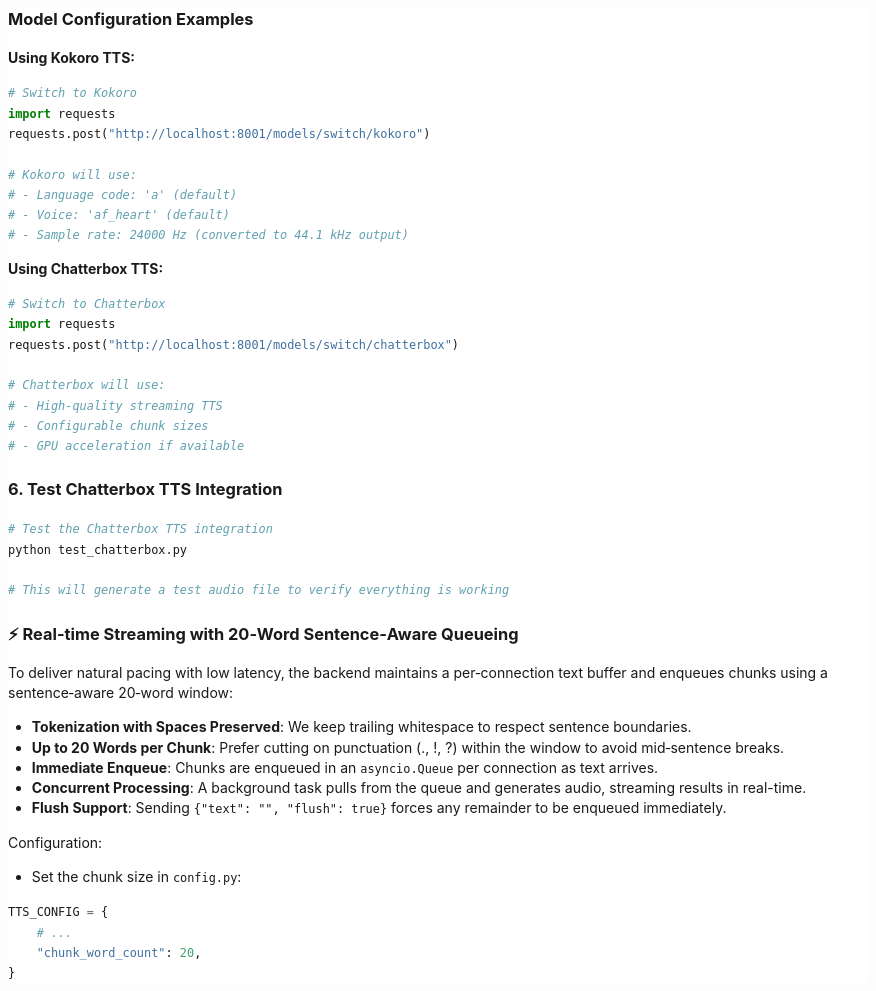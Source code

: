 ### **Model Configuration Examples**

**Using Kokoro TTS:**
```python
# Switch to Kokoro
import requests
requests.post("http://localhost:8001/models/switch/kokoro")

# Kokoro will use:
# - Language code: 'a' (default)
# - Voice: 'af_heart' (default)
# - Sample rate: 24000 Hz (converted to 44.1 kHz output)
```

**Using Chatterbox TTS:**
```python
# Switch to Chatterbox
import requests
requests.post("http://localhost:8001/models/switch/chatterbox")

# Chatterbox will use:
# - High-quality streaming TTS
# - Configurable chunk sizes
# - GPU acceleration if available
```

### 6. Test Chatterbox TTS Integration
```bash
# Test the Chatterbox TTS integration
python test_chatterbox.py

# This will generate a test audio file to verify everything is working
```

### ⚡ Real-time Streaming with 20‑Word Sentence‑Aware Queueing

To deliver natural pacing with low latency, the backend maintains a per‑connection text buffer and enqueues chunks using a sentence‑aware 20‑word window:
- **Tokenization with Spaces Preserved**: We keep trailing whitespace to respect sentence boundaries.
- **Up to 20 Words per Chunk**: Prefer cutting on punctuation (., !, ?) within the window to avoid mid‑sentence breaks.
- **Immediate Enqueue**: Chunks are enqueued in an `asyncio.Queue` per connection as text arrives.
- **Concurrent Processing**: A background task pulls from the queue and generates audio, streaming results in real-time.
- **Flush Support**: Sending `{"text": "", "flush": true}` forces any remainder to be enqueued immediately.

Configuration:
- Set the chunk size in `config.py`:
```python
TTS_CONFIG = {
    # ...
    "chunk_word_count": 20,
}
```
